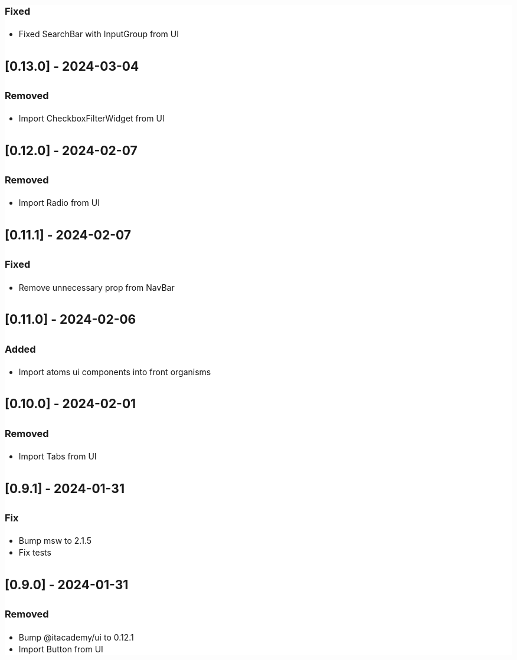 ### Fixed

- Fixed SearchBar with InputGroup from UI

## [0.13.0] - 2024-03-04

### Removed

- Import CheckboxFilterWidget from UI

## [0.12.0] - 2024-02-07

### Removed

- Import Radio from UI

## [0.11.1] - 2024-02-07

### Fixed

- Remove unnecessary prop from NavBar

## [0.11.0] - 2024-02-06

### Added

- Import atoms ui components into front organisms

## [0.10.0] - 2024-02-01

### Removed

- Import Tabs from UI

## [0.9.1] - 2024-01-31

### Fix

- Bump msw to 2.1.5
- Fix tests

## [0.9.0] - 2024-01-31

### Removed

- Bump @itacademy/ui to 0.12.1
- Import Button from UI
